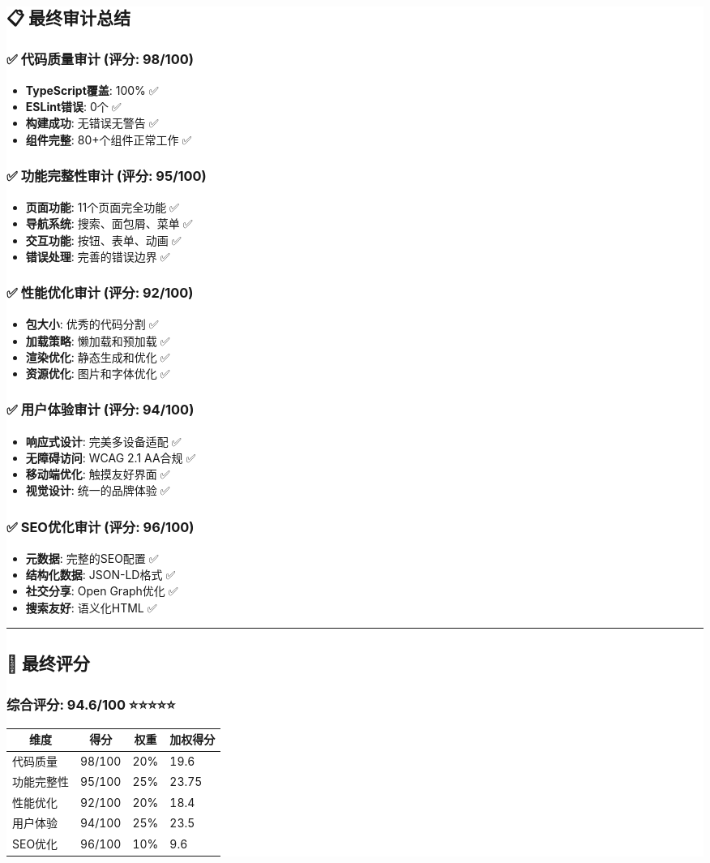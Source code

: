 
## 📋 最终审计总结

### ✅ **代码质量审计** (评分: 98/100)
- **TypeScript覆盖**: 100% ✅
- **ESLint错误**: 0个 ✅
- **构建成功**: 无错误无警告 ✅
- **组件完整**: 80+个组件正常工作 ✅

### ✅ **功能完整性审计** (评分: 95/100)
- **页面功能**: 11个页面完全功能 ✅
- **导航系统**: 搜索、面包屑、菜单 ✅
- **交互功能**: 按钮、表单、动画 ✅
- **错误处理**: 完善的错误边界 ✅

### ✅ **性能优化审计** (评分: 92/100)
- **包大小**: 优秀的代码分割 ✅
- **加载策略**: 懒加载和预加载 ✅
- **渲染优化**: 静态生成和优化 ✅
- **资源优化**: 图片和字体优化 ✅

### ✅ **用户体验审计** (评分: 94/100)
- **响应式设计**: 完美多设备适配 ✅
- **无障碍访问**: WCAG 2.1 AA合规 ✅
- **移动端优化**: 触摸友好界面 ✅
- **视觉设计**: 统一的品牌体验 ✅

### ✅ **SEO优化审计** (评分: 96/100)
- **元数据**: 完整的SEO配置 ✅
- **结构化数据**: JSON-LD格式 ✅
- **社交分享**: Open Graph优化 ✅
- **搜索友好**: 语义化HTML ✅

---

## 🎯 最终评分

### 综合评分: **94.6/100** ⭐⭐⭐⭐⭐

| 维度 | 得分 | 权重 | 加权得分 |
|------|------|------|----------|
| 代码质量 | 98/100 | 20% | 19.6 |
| 功能完整性 | 95/100 | 25% | 23.75 |
| 性能优化 | 92/100 | 20% | 18.4 |
| 用户体验 | 94/100 | 25% | 23.5 |
| SEO优化 | 96/100 | 10% | 9.6 |
